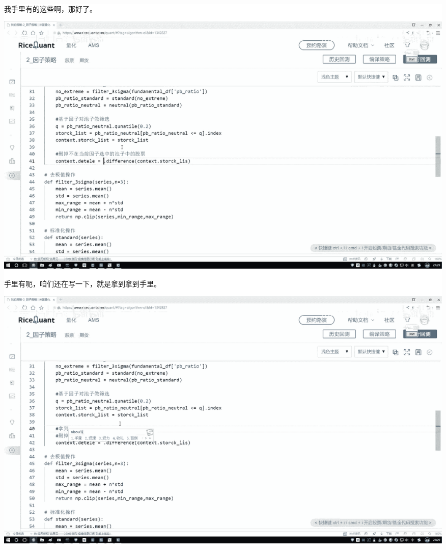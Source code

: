 我手里有的这些啊，那好了。

![](img/af313b2aa1cc8d68b5a7ea4a7ef4b159_88.png)

手里有呃，咱们还在写一下，就是拿到拿到手里。

![](img/af313b2aa1cc8d68b5a7ea4a7ef4b159_90.png)

